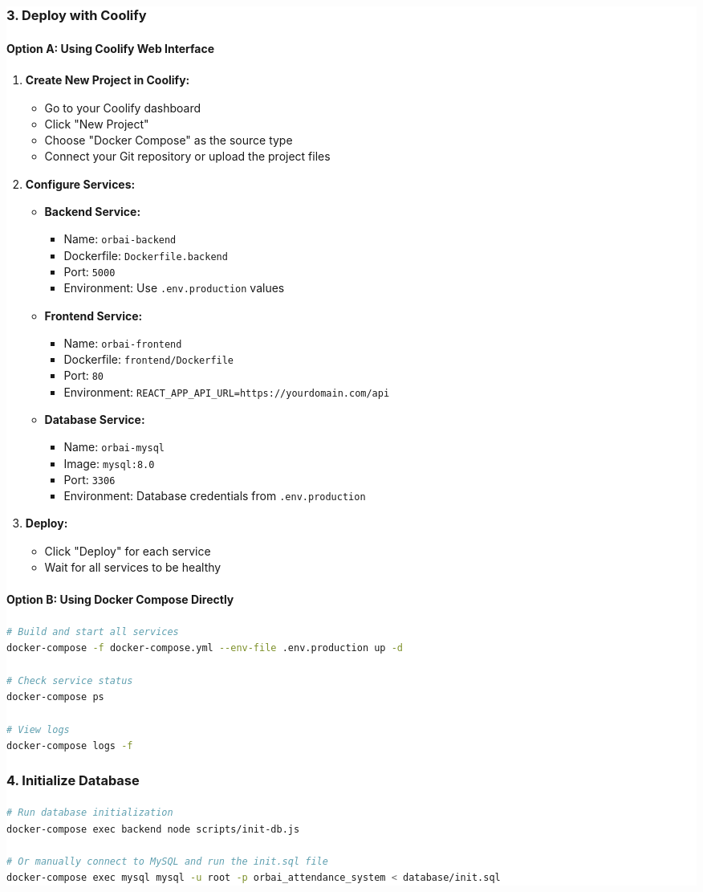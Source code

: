 ### 3. Deploy with Coolify

#### Option A: Using Coolify Web Interface

1. **Create New Project in Coolify:**
   - Go to your Coolify dashboard
   - Click "New Project"
   - Choose "Docker Compose" as the source type
   - Connect your Git repository or upload the project files

2. **Configure Services:**
   - **Backend Service:**
     - Name: `orbai-backend`
     - Dockerfile: `Dockerfile.backend`
     - Port: `5000`
     - Environment: Use `.env.production` values
   
   - **Frontend Service:**
     - Name: `orbai-frontend`
     - Dockerfile: `frontend/Dockerfile`
     - Port: `80`
     - Environment: `REACT_APP_API_URL=https://yourdomain.com/api`

   - **Database Service:**
     - Name: `orbai-mysql`
     - Image: `mysql:8.0`
     - Port: `3306`
     - Environment: Database credentials from `.env.production`

3. **Deploy:**
   - Click "Deploy" for each service
   - Wait for all services to be healthy

#### Option B: Using Docker Compose Directly

```bash
# Build and start all services
docker-compose -f docker-compose.yml --env-file .env.production up -d

# Check service status
docker-compose ps

# View logs
docker-compose logs -f
```

### 4. Initialize Database

```bash
# Run database initialization
docker-compose exec backend node scripts/init-db.js

# Or manually connect to MySQL and run the init.sql file
docker-compose exec mysql mysql -u root -p orbai_attendance_system < database/init.sql
```
